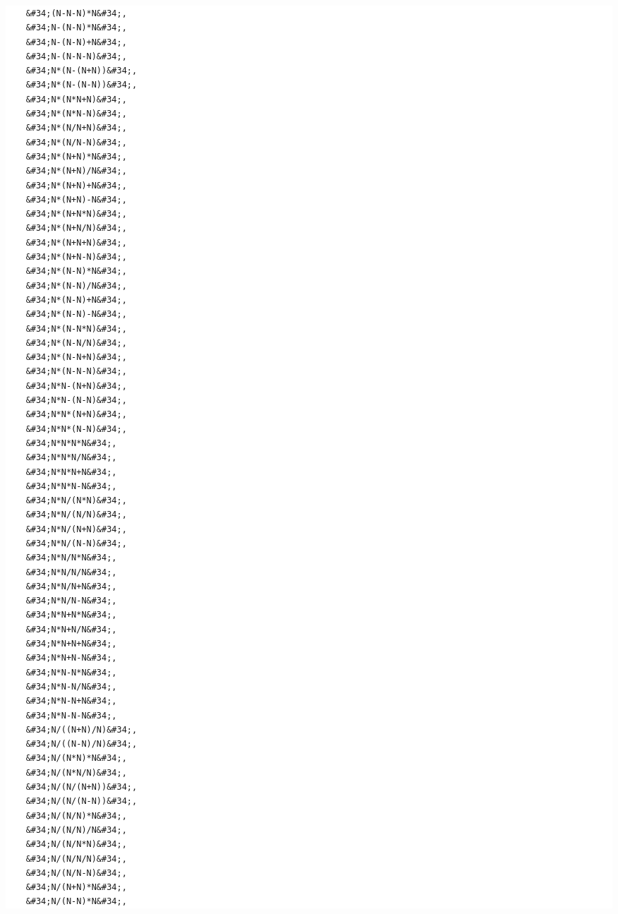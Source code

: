 ```
    &#34;(N-N-N)*N&#34;,
    &#34;N-(N-N)*N&#34;,
    &#34;N-(N-N)+N&#34;,
    &#34;N-(N-N-N)&#34;,
    &#34;N*(N-(N+N))&#34;,
    &#34;N*(N-(N-N))&#34;,
    &#34;N*(N*N+N)&#34;,
    &#34;N*(N*N-N)&#34;,
    &#34;N*(N/N+N)&#34;,
    &#34;N*(N/N-N)&#34;,
    &#34;N*(N+N)*N&#34;,
    &#34;N*(N+N)/N&#34;,
    &#34;N*(N+N)+N&#34;,
    &#34;N*(N+N)-N&#34;,
    &#34;N*(N+N*N)&#34;,
    &#34;N*(N+N/N)&#34;,
    &#34;N*(N+N+N)&#34;,
    &#34;N*(N+N-N)&#34;,
    &#34;N*(N-N)*N&#34;,
    &#34;N*(N-N)/N&#34;,
    &#34;N*(N-N)+N&#34;,
    &#34;N*(N-N)-N&#34;,
    &#34;N*(N-N*N)&#34;,
    &#34;N*(N-N/N)&#34;,
    &#34;N*(N-N+N)&#34;,
    &#34;N*(N-N-N)&#34;,
    &#34;N*N-(N+N)&#34;,
    &#34;N*N-(N-N)&#34;,
    &#34;N*N*(N+N)&#34;,
    &#34;N*N*(N-N)&#34;,
    &#34;N*N*N*N&#34;,
    &#34;N*N*N/N&#34;,
    &#34;N*N*N+N&#34;,
    &#34;N*N*N-N&#34;,
    &#34;N*N/(N*N)&#34;,
    &#34;N*N/(N/N)&#34;,
    &#34;N*N/(N+N)&#34;,
    &#34;N*N/(N-N)&#34;,
    &#34;N*N/N*N&#34;,
    &#34;N*N/N/N&#34;,
    &#34;N*N/N+N&#34;,
    &#34;N*N/N-N&#34;,
    &#34;N*N+N*N&#34;,
    &#34;N*N+N/N&#34;,
    &#34;N*N+N+N&#34;,
    &#34;N*N+N-N&#34;,
    &#34;N*N-N*N&#34;,
    &#34;N*N-N/N&#34;,
    &#34;N*N-N+N&#34;,
    &#34;N*N-N-N&#34;,
    &#34;N/((N+N)/N)&#34;,
    &#34;N/((N-N)/N)&#34;,
    &#34;N/(N*N)*N&#34;,
    &#34;N/(N*N/N)&#34;,
    &#34;N/(N/(N+N))&#34;,
    &#34;N/(N/(N-N))&#34;,
    &#34;N/(N/N)*N&#34;,
    &#34;N/(N/N)/N&#34;,
    &#34;N/(N/N*N)&#34;,
    &#34;N/(N/N/N)&#34;,
    &#34;N/(N/N-N)&#34;,
    &#34;N/(N+N)*N&#34;,
    &#34;N/(N-N)*N&#34;,
```